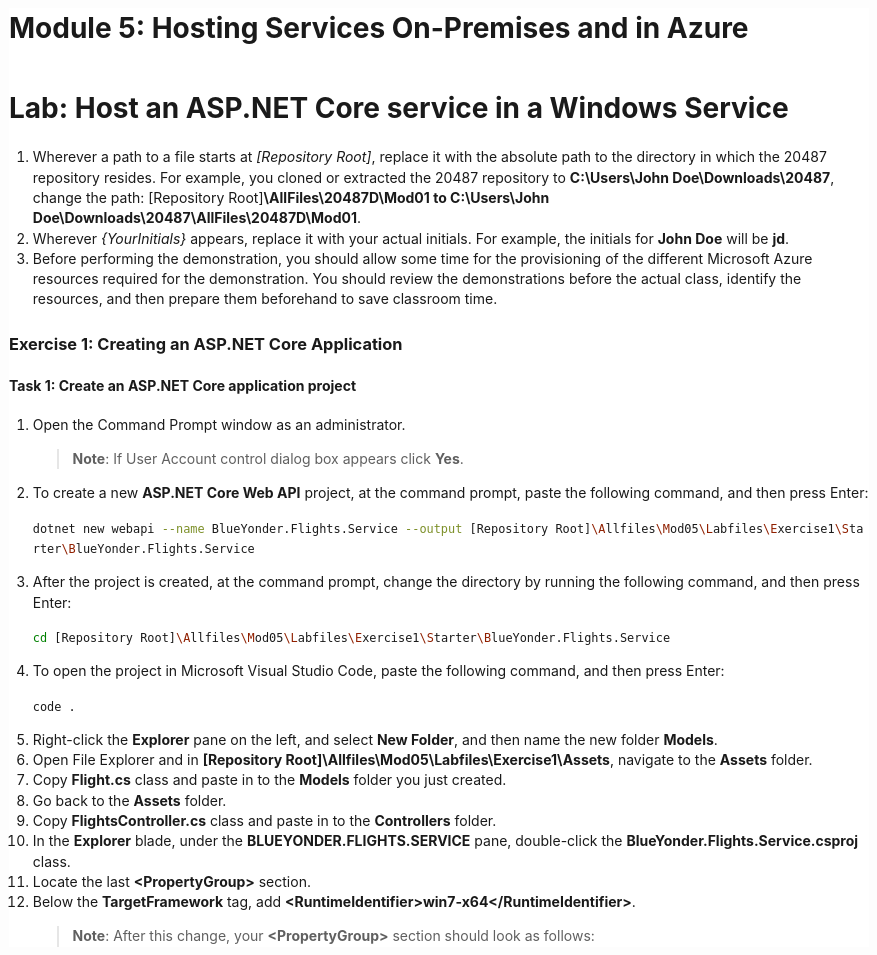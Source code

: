 # Module 5: Hosting Services On-Premises and in Azure

# Lab: Host an ASP.NET Core service in a Windows Service

1. Wherever a path to a file starts at *[Repository Root]*, replace it with the absolute path to the directory in which the 20487 repository resides. For example, you cloned or extracted the 20487 repository to **C:\Users\John Doe\Downloads\20487**, change the path: [Repository Root]**\AllFiles\20487D\Mod01 to C:\Users\John Doe\Downloads\20487\AllFiles\20487D\Mod01**.
2. Wherever *{YourInitials}* appears, replace it with your actual initials. For example, the initials for **John Doe** will be **jd**.
3. Before performing the demonstration, you should allow some time for the provisioning of the different Microsoft Azure resources required for the demonstration. You should review the demonstrations before the actual class, identify the resources, and then prepare them beforehand to save classroom time.


### Exercise 1: Creating an ASP.NET Core Application

#### Task 1: Create an ASP.NET Core application project

1. Open the Command Prompt window as an administrator.
   > **Note**: If User Account control dialog box appears click **Yes**.
2. To create a new **ASP.NET Core Web API** project, at the command prompt, paste the following command, and then press Enter:
    ```bash
    dotnet new webapi --name BlueYonder.Flights.Service --output [Repository Root]\Allfiles\Mod05\Labfiles\Exercise1\Starter\BlueYonder.Flights.Service
    ```  
3. After the project is created, at the command prompt, change the directory by running the following command, and then press Enter:
    ```bash
    cd [Repository Root]\Allfiles\Mod05\Labfiles\Exercise1\Starter\BlueYonder.Flights.Service
    ```    
4. To open the project in Microsoft Visual Studio Code, paste the following command, and then press Enter: 
    ```bash
    code .
    ```
5. Right-click the **Explorer** pane on the left, and select **New Folder**, and then name the new folder **Models**.   
6. Open File Explorer and in **[Repository Root]\Allfiles\Mod05\Labfiles\Exercise1\Assets**, navigate to the **Assets** folder.
7. Copy **Flight.cs** class and paste in to the **Models** folder you just created.
8. Go back to the **Assets** folder.
9. Copy **FlightsController.cs** class and paste in to the **Controllers** folder.
10. In the **Explorer** blade, under the **BLUEYONDER.FLIGHTS.SERVICE** pane, double-click the **BlueYonder.Flights.Service.csproj** class.
11. Locate the last **\<PropertyGroup>** section.
12. Below the **TargetFramework** tag, add **\<RuntimeIdentifier>win7-x64\</RuntimeIdentifier>**.
    >**Note**: After this change, your **\<PropertyGroup>** section should look as follows:
